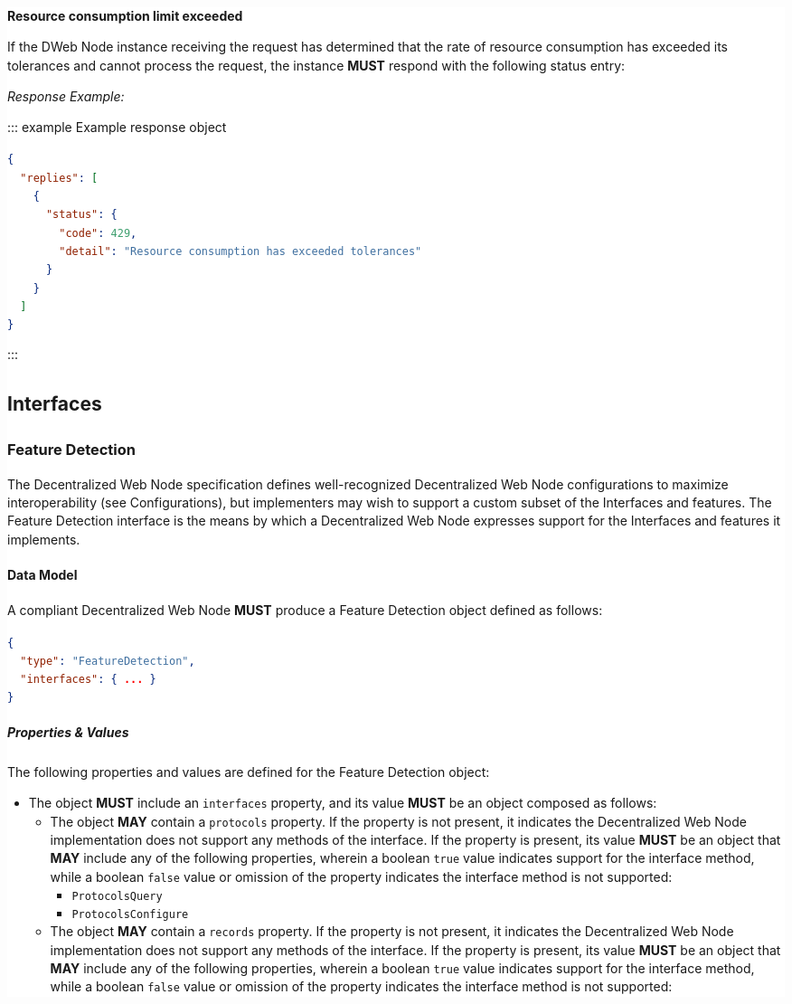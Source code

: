 **Resource consumption limit exceeded**

If the DWeb Node instance receiving the request has determined that the rate of resource consumption has exceeded its tolerances and cannot process the request, the instance ****MUST**** respond with the following status entry:

*Response Example:*

::: example Example response object
```json
{
  "replies": [
    {
      "status": {
        "code": 429,
        "detail": "Resource consumption has exceeded tolerances"
      }
    }
  ]
}
```
:::

## Interfaces

### Feature Detection

The Decentralized Web Node specification defines well-recognized Decentralized Web Node configurations to maximize 
interoperability (see Configurations), but implementers may wish to support a custom 
subset of the Interfaces and features. The Feature Detection interface is the means by 
which a Decentralized Web Node expresses support for the Interfaces and features it implements.

#### Data Model

A compliant Decentralized Web Node ****MUST**** produce a Feature Detection object 
defined as follows:

```json
{
  "type": "FeatureDetection",
  "interfaces": { ... }
}
```

##### Properties & Values

The following properties and values are defined for the Feature Detection object:

- The object ****MUST**** include an `interfaces` property, and its value ****MUST**** be an object composed as follows:
    - The object ****MAY**** contain a `protocols` property. If the property is not present, 
    it indicates the Decentralized Web Node implementation does not support any methods of the interface. If the 
    property is present, its value ****MUST**** be an object that ****MAY**** include any of the 
    following properties, wherein a boolean `true` value indicates support for the interface 
    method, while a boolean `false` value or omission of the property indicates the interface 
    method is not supported:
      - `ProtocolsQuery`
      - `ProtocolsConfigure`
    - The object ****MAY**** contain a `records` property. If the property is not present, 
    it indicates the Decentralized Web Node implementation does not support any methods of the interface. If the 
    property is present, its value ****MUST**** be an object that ****MAY**** include any of the 
    following properties, wherein a boolean `true` value indicates support for the interface 
    method, while a boolean `false` value or omission of the property indicates the interface 
    method is not supported: